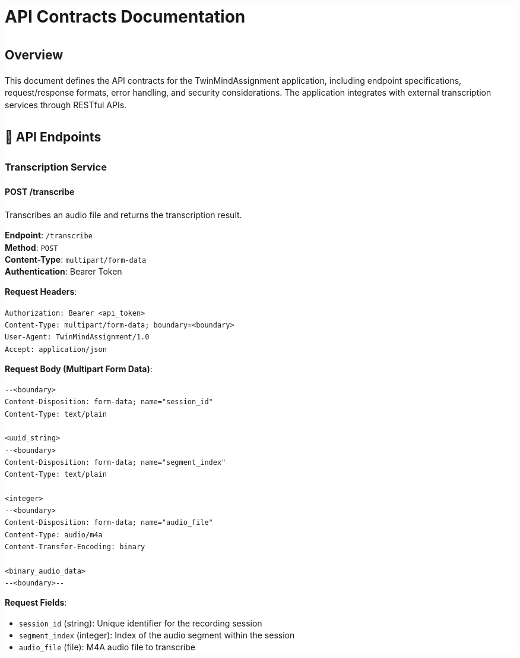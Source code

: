 # API Contracts Documentation

## Overview

This document defines the API contracts for the TwinMindAssignment application, including endpoint specifications, request/response formats, error handling, and security considerations. The application integrates with external transcription services through RESTful APIs.

## 🔗 API Endpoints

### Transcription Service

#### POST /transcribe
Transcribes an audio file and returns the transcription result.

**Endpoint**: `/transcribe`  
**Method**: `POST`  
**Content-Type**: `multipart/form-data`  
**Authentication**: Bearer Token

**Request Headers**:
```
Authorization: Bearer <api_token>
Content-Type: multipart/form-data; boundary=<boundary>
User-Agent: TwinMindAssignment/1.0
Accept: application/json
```

**Request Body (Multipart Form Data)**:
```
--<boundary>
Content-Disposition: form-data; name="session_id"
Content-Type: text/plain

<uuid_string>
--<boundary>
Content-Disposition: form-data; name="segment_index"
Content-Type: text/plain

<integer>
--<boundary>
Content-Disposition: form-data; name="audio_file"
Content-Type: audio/m4a
Content-Transfer-Encoding: binary

<binary_audio_data>
--<boundary>--
```

**Request Fields**:
- `session_id` (string): Unique identifier for the recording session
- `segment_index` (integer): Index of the audio segment within the session
- `audio_file` (file): M4A audio file to transcribe
